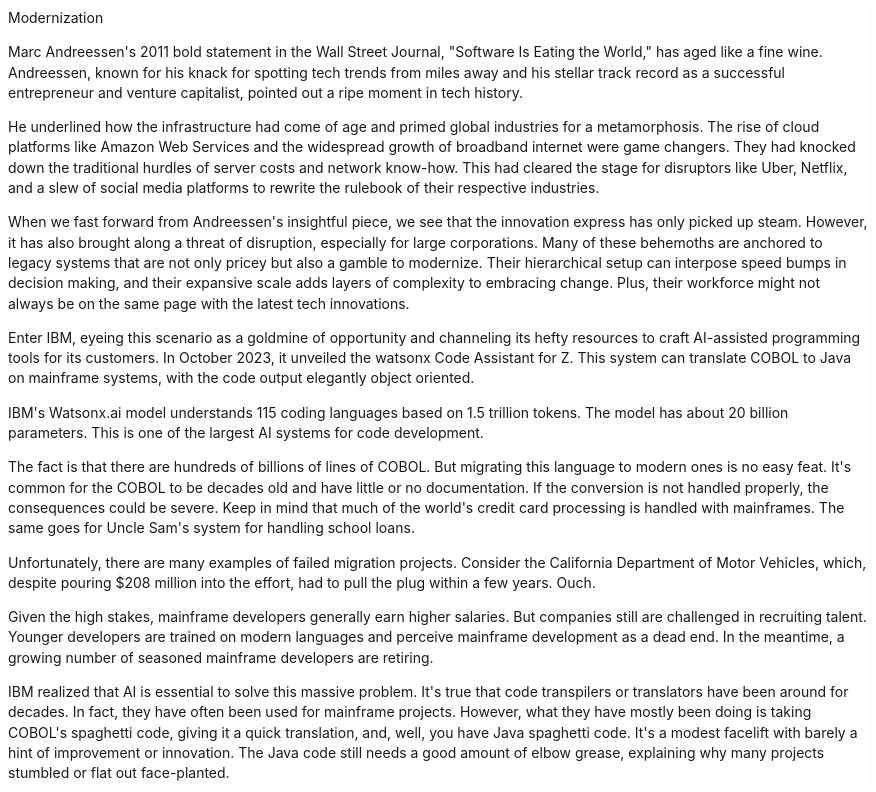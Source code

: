 Modernization

Marc Andreessen's 2011 bold statement in the Wall Street Journal,
"Software Is Eating the World," has aged like a fine wine. Andreessen,
known for his knack for spotting tech trends from miles away and his
stellar track record as a successful entrepreneur and venture
capitalist, pointed out a ripe moment in tech history.

He underlined how the infrastructure had come of age and primed global
industries for a metamorphosis. The rise of cloud platforms like Amazon
Web Services and the widespread growth of broadband internet were game
changers. They had knocked down the traditional hurdles of server costs
and network know-how. This had cleared the stage for disruptors like
Uber, Netflix, and a slew of social media platforms to rewrite the
rulebook of their respective industries.

When we fast forward from Andreessen's insightful piece, we see that the
innovation express has only picked up steam. However, it has also
brought along a threat of disruption, especially for large corporations.
Many of these behemoths are anchored to legacy systems that are not only
pricey but also a gamble to modernize. Their hierarchical setup can
interpose speed bumps in decision making, and their expansive scale adds
layers of complexity to embracing change. Plus, their workforce might
not always be on the same page with the latest tech innovations.

Enter IBM, eyeing this scenario as a goldmine of opportunity and
channeling its hefty resources to craft AI-assisted programming tools
for its customers. In October 2023, it unveiled the watsonx Code
Assistant for Z. This system can translate COBOL to Java on mainframe
systems, with the code output elegantly object oriented.

IBM's Watsonx.ai model understands 115 coding languages based on 1.5
trillion tokens. The model has about 20 billion parameters. This is one
of the largest AI systems for code development.

The fact is that there are hundreds of billions of lines of COBOL. But
migrating this language to modern ones is no easy feat. It's common for
the COBOL to be decades old and have little or no documentation. If the
conversion is not handled properly, the consequences could be severe.
Keep in mind that much of the world's credit card processing is handled
with mainframes. The same goes for Uncle Sam's system for handling
school loans.

Unfortunately, there are many examples of failed migration projects.
Consider the California Department of Motor Vehicles, which, despite
pouring \$208 million into the effort, had to pull the plug within a few
years. Ouch.

Given the high stakes, mainframe developers generally earn higher
salaries. But companies still are challenged in recruiting talent.
Younger developers are trained on modern languages and perceive
mainframe development as a dead end. In the meantime, a growing number
of seasoned mainframe developers are retiring.

IBM realized that AI is essential to solve this massive problem. It's
true that code transpilers or translators have been around for decades.
In fact, they have often been used for mainframe projects. However, what
they have mostly been doing is taking COBOL's spaghetti code, giving it
a quick translation, and, well, you have Java spaghetti code. It's a
modest facelift with barely a hint of improvement or innovation. The
Java code still needs a good amount of elbow grease, explaining why many
projects stumbled or flat out face-planted.
